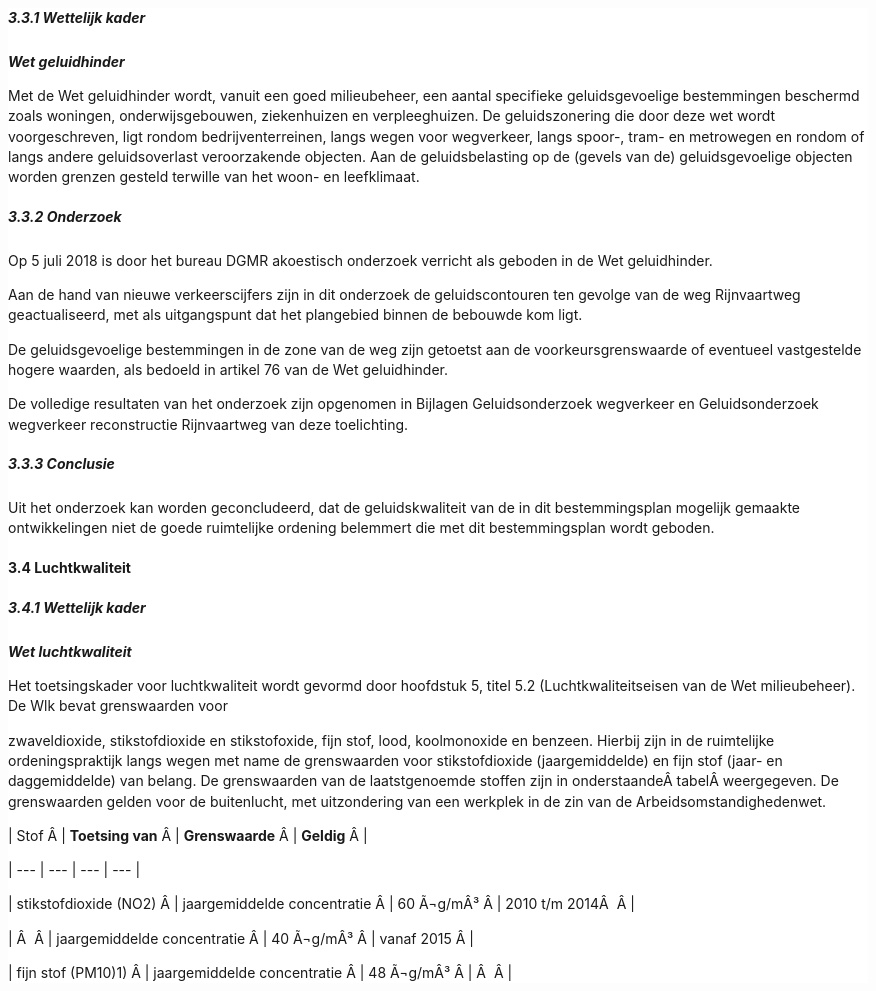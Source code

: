 ##### 3\.3\.1 Wettelijk kader

***Wet geluidhinder***

Met de Wet geluidhinder wordt, vanuit een goed milieubeheer, een aantal specifieke geluidsgevoelige bestemmingen beschermd zoals woningen, onderwijsgebouwen, ziekenhuizen en verpleeghuizen. De geluidszonering die door deze wet wordt voorgeschreven, ligt rondom bedrijventerreinen, langs wegen voor wegverkeer, langs spoor\-, tram\- en metrowegen en rondom of langs andere geluidsoverlast veroorzakende objecten. Aan de geluidsbelasting op de (gevels van de) geluidsgevoelige objecten worden grenzen gesteld terwille van het woon\- en leefklimaat.

##### 3\.3\.2 Onderzoek

Op 5 juli 2018 is door het bureau DGMR akoestisch onderzoek verricht als geboden in de Wet geluidhinder.

Aan de hand van nieuwe verkeerscijfers zijn in dit onderzoek de geluidscontouren ten gevolge van de weg Rijnvaartweg geactualiseerd, met als uitgangspunt dat het plangebied binnen de bebouwde kom ligt.

De geluidsgevoelige bestemmingen in de zone van de weg zijn getoetst aan de voorkeursgrenswaarde of eventueel vastgestelde hogere waarden, als bedoeld in artikel 76 van de Wet geluidhinder.

De volledige resultaten van het onderzoek zijn opgenomen in Bijlagen Geluidsonderzoek wegverkeer en Geluidsonderzoek wegverkeer reconstructie Rijnvaartweg van deze toelichting.

##### 3\.3\.3 Conclusie

Uit het onderzoek kan worden geconcludeerd, dat de geluidskwaliteit van de in dit bestemmingsplan mogelijk gemaakte ontwikkelingen niet de goede ruimtelijke ordening belemmert die met dit bestemmingsplan wordt geboden.

#### 3\.4 Luchtkwaliteit

##### 3\.4\.1 Wettelijk kader

***Wet luchtkwaliteit***

Het toetsingskader voor luchtkwaliteit wordt gevormd door hoofdstuk 5, titel 5\.2 (Luchtkwaliteitseisen van de Wet milieubeheer). De Wlk bevat grenswaarden voor

zwaveldioxide, stikstofdioxide en stikstofoxide, fijn stof, lood, koolmonoxide en benzeen. Hierbij zijn in de ruimtelijke ordeningspraktijk langs wegen met name de grenswaarden voor stikstofdioxide (jaargemiddelde) en fijn stof (jaar\- en daggemiddelde) van belang. De grenswaarden van de laatstgenoemde stoffen zijn in onderstaandeÂ tabelÂ weergegeven. De grenswaarden gelden voor de buitenlucht, met uitzondering van een werkplek in de zin van de Arbeidsomstandighedenwet.

| Stof   Â | **Toetsing van**   Â | **Grenswaarde**   Â | **Geldig**   Â |

| --- | --- | --- | --- |

| stikstofdioxide (NO2\)   Â | jaargemiddelde concentratie    Â | 60 Ã¬g/mÂ³    Â | 2010 t/m 2014Â     Â |

| Â    Â | jaargemiddelde concentratie   Â | 40 Ã¬g/mÂ³   Â | vanaf 2015    Â |

| fijn stof (PM10)1\)   Â | jaargemiddelde concentratie    Â | 48 Ã¬g/mÂ³    Â | Â    Â |
